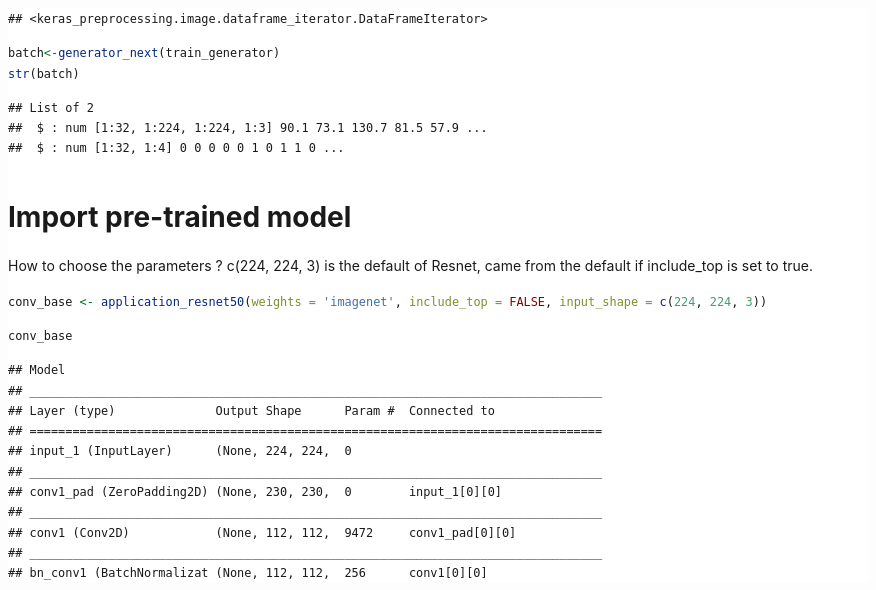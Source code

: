     ## <keras_preprocessing.image.dataframe_iterator.DataFrameIterator>

``` r
batch<-generator_next(train_generator)
str(batch)
```

    ## List of 2
    ##  $ : num [1:32, 1:224, 1:224, 1:3] 90.1 73.1 130.7 81.5 57.9 ...
    ##  $ : num [1:32, 1:4] 0 0 0 0 0 1 0 1 1 0 ...

# Import pre-trained model

How to choose the parameters ? c(224, 224, 3) is the default of Resnet,
came from the default if include\_top is set to
true.

``` r
conv_base <- application_resnet50(weights = 'imagenet', include_top = FALSE, input_shape = c(224, 224, 3))
```

``` r
conv_base
```

    ## Model
    ## ________________________________________________________________________________
    ## Layer (type)              Output Shape      Param #  Connected to               
    ## ================================================================================
    ## input_1 (InputLayer)      (None, 224, 224,  0                                   
    ## ________________________________________________________________________________
    ## conv1_pad (ZeroPadding2D) (None, 230, 230,  0        input_1[0][0]              
    ## ________________________________________________________________________________
    ## conv1 (Conv2D)            (None, 112, 112,  9472     conv1_pad[0][0]            
    ## ________________________________________________________________________________
    ## bn_conv1 (BatchNormalizat (None, 112, 112,  256      conv1[0][0]                